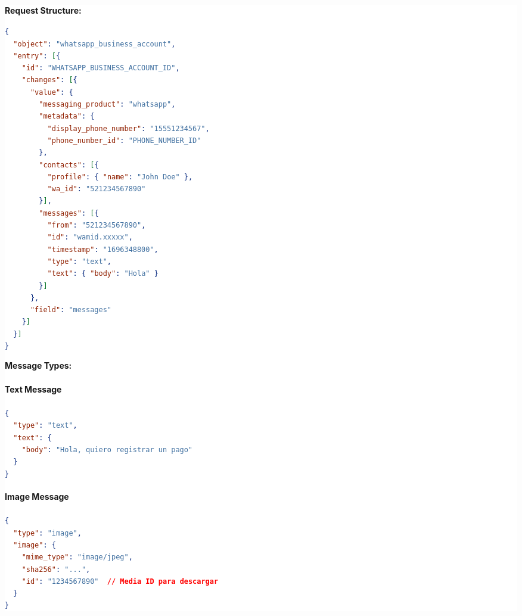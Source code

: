**Request Structure:**
```json
{
  "object": "whatsapp_business_account",
  "entry": [{
    "id": "WHATSAPP_BUSINESS_ACCOUNT_ID",
    "changes": [{
      "value": {
        "messaging_product": "whatsapp",
        "metadata": {
          "display_phone_number": "15551234567",
          "phone_number_id": "PHONE_NUMBER_ID"
        },
        "contacts": [{
          "profile": { "name": "John Doe" },
          "wa_id": "521234567890"
        }],
        "messages": [{
          "from": "521234567890",
          "id": "wamid.xxxxx",
          "timestamp": "1696348800",
          "type": "text",
          "text": { "body": "Hola" }
        }]
      },
      "field": "messages"
    }]
  }]
}
```

**Message Types:**

#### Text Message
```json
{
  "type": "text",
  "text": {
    "body": "Hola, quiero registrar un pago"
  }
}
```

#### Image Message
```json
{
  "type": "image",
  "image": {
    "mime_type": "image/jpeg",
    "sha256": "...",
    "id": "1234567890"  // Media ID para descargar
  }
}
```
